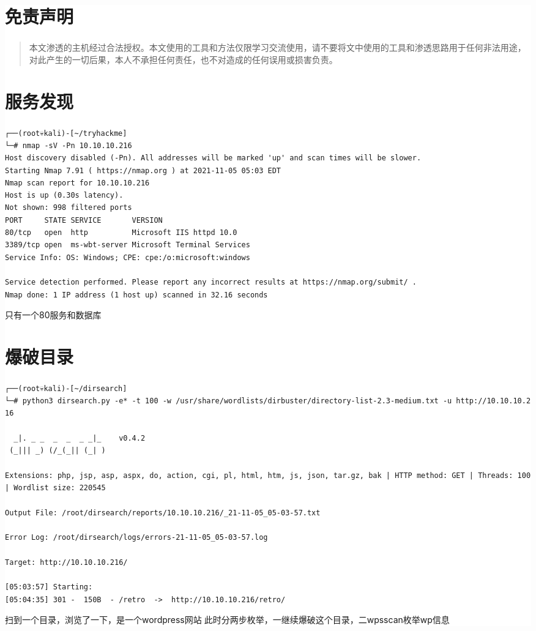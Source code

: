 # 免责声明
>本文渗透的主机经过合法授权。本文使用的工具和方法仅限学习交流使用，请不要将文中使用的工具和渗透思路用于任何非法用途，对此产生的一切后果，本人不承担任何责任，也不对造成的任何误用或损害负责。

# 服务发现
```
┌──(root💀kali)-[~/tryhackme]
└─# nmap -sV -Pn 10.10.10.216    
Host discovery disabled (-Pn). All addresses will be marked 'up' and scan times will be slower.
Starting Nmap 7.91 ( https://nmap.org ) at 2021-11-05 05:03 EDT
Nmap scan report for 10.10.10.216
Host is up (0.30s latency).
Not shown: 998 filtered ports
PORT     STATE SERVICE       VERSION
80/tcp   open  http          Microsoft IIS httpd 10.0
3389/tcp open  ms-wbt-server Microsoft Terminal Services
Service Info: OS: Windows; CPE: cpe:/o:microsoft:windows

Service detection performed. Please report any incorrect results at https://nmap.org/submit/ .
Nmap done: 1 IP address (1 host up) scanned in 32.16 seconds

```


只有一个80服务和数据库

# 爆破目录
```
┌──(root💀kali)-[~/dirsearch]
└─# python3 dirsearch.py -e* -t 100 -w /usr/share/wordlists/dirbuster/directory-list-2.3-medium.txt -u http://10.10.10.216

  _|. _ _  _  _  _ _|_    v0.4.2
 (_||| _) (/_(_|| (_| )

Extensions: php, jsp, asp, aspx, do, action, cgi, pl, html, htm, js, json, tar.gz, bak | HTTP method: GET | Threads: 100 | Wordlist size: 220545

Output File: /root/dirsearch/reports/10.10.10.216/_21-11-05_05-03-57.txt

Error Log: /root/dirsearch/logs/errors-21-11-05_05-03-57.log

Target: http://10.10.10.216/

[05:03:57] Starting: 
[05:04:35] 301 -  150B  - /retro  ->  http://10.10.10.216/retro/  
```

扫到一个目录，浏览了一下，是一个wordpress网站
此时分两步枚举，一继续爆破这个目录，二wpsscan枚举wp信息
